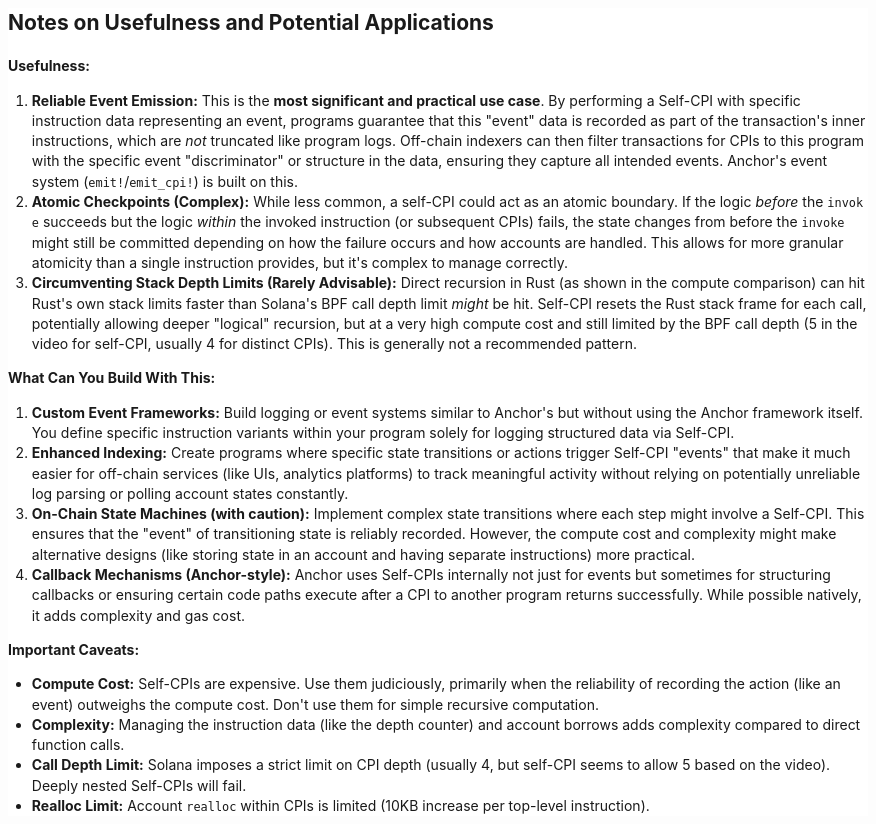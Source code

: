 
## Notes on Usefulness and Potential Applications

**Usefulness:**

1.  **Reliable Event Emission:** This is the **most significant and practical use case**. By performing a Self-CPI with specific instruction data representing an event, programs guarantee that this "event" data is recorded as part of the transaction's inner instructions, which are *not* truncated like program logs. Off-chain indexers can then filter transactions for CPIs to this program with the specific event "discriminator" or structure in the data, ensuring they capture all intended events. Anchor's event system (`emit!`/`emit_cpi!`) is built on this.
2.  **Atomic Checkpoints (Complex):** While less common, a self-CPI could act as an atomic boundary. If the logic *before* the `invoke` succeeds but the logic *within* the invoked instruction (or subsequent CPIs) fails, the state changes from before the `invoke` might still be committed depending on how the failure occurs and how accounts are handled. This allows for more granular atomicity than a single instruction provides, but it's complex to manage correctly.
3.  **Circumventing Stack Depth Limits (Rarely Advisable):** Direct recursion in Rust (as shown in the compute comparison) can hit Rust's own stack limits faster than Solana's BPF call depth limit *might* be hit. Self-CPI resets the Rust stack frame for each call, potentially allowing deeper "logical" recursion, but at a very high compute cost and still limited by the BPF call depth (5 in the video for self-CPI, usually 4 for distinct CPIs). This is generally not a recommended pattern.

**What Can You Build With This:**

1.  **Custom Event Frameworks:** Build logging or event systems similar to Anchor's but without using the Anchor framework itself. You define specific instruction variants within your program solely for logging structured data via Self-CPI.
2.  **Enhanced Indexing:** Create programs where specific state transitions or actions trigger Self-CPI "events" that make it much easier for off-chain services (like UIs, analytics platforms) to track meaningful activity without relying on potentially unreliable log parsing or polling account states constantly.
3.  **On-Chain State Machines (with caution):** Implement complex state transitions where each step might involve a Self-CPI. This ensures that the "event" of transitioning state is reliably recorded. However, the compute cost and complexity might make alternative designs (like storing state in an account and having separate instructions) more practical.
4.  **Callback Mechanisms (Anchor-style):** Anchor uses Self-CPIs internally not just for events but sometimes for structuring callbacks or ensuring certain code paths execute after a CPI to another program returns successfully. While possible natively, it adds complexity and gas cost.

**Important Caveats:**

*   **Compute Cost:** Self-CPIs are expensive. Use them judiciously, primarily when the reliability of recording the action (like an event) outweighs the compute cost. Don't use them for simple recursive computation.
*   **Complexity:** Managing the instruction data (like the depth counter) and account borrows adds complexity compared to direct function calls.
*   **Call Depth Limit:** Solana imposes a strict limit on CPI depth (usually 4, but self-CPI seems to allow 5 based on the video). Deeply nested Self-CPIs will fail.
*   **Realloc Limit:** Account `realloc` within CPIs is limited (10KB increase per top-level instruction).